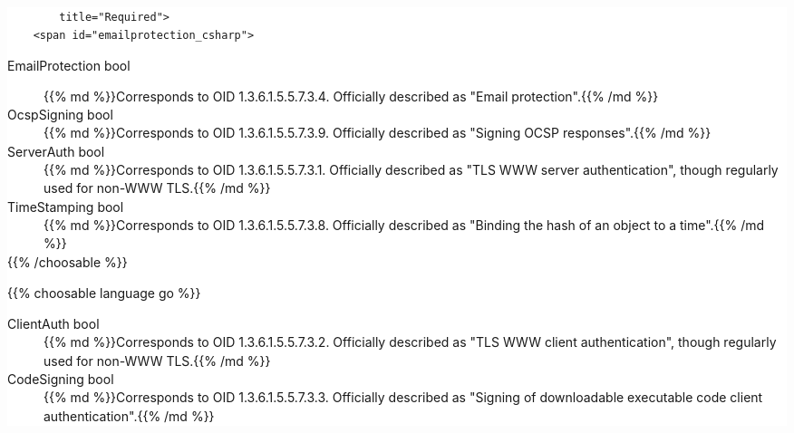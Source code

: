             title="Required">
        <span id="emailprotection_csharp">
<a href="#emailprotection_csharp" style="color: inherit; text-decoration: inherit;">Email<wbr>Protection</a>
</span>
        <span class="property-indicator"></span>
        <span class="property-type">bool</span>
    </dt>
    <dd>{{% md %}}Corresponds to OID 1.3.6.1.5.5.7.3.4. Officially described as "Email protection".{{% /md %}}</dd><dt class="property-required"
            title="Required">
        <span id="ocspsigning_csharp">
<a href="#ocspsigning_csharp" style="color: inherit; text-decoration: inherit;">Ocsp<wbr>Signing</a>
</span>
        <span class="property-indicator"></span>
        <span class="property-type">bool</span>
    </dt>
    <dd>{{% md %}}Corresponds to OID 1.3.6.1.5.5.7.3.9. Officially described as "Signing OCSP responses".{{% /md %}}</dd><dt class="property-required"
            title="Required">
        <span id="serverauth_csharp">
<a href="#serverauth_csharp" style="color: inherit; text-decoration: inherit;">Server<wbr>Auth</a>
</span>
        <span class="property-indicator"></span>
        <span class="property-type">bool</span>
    </dt>
    <dd>{{% md %}}Corresponds to OID 1.3.6.1.5.5.7.3.1. Officially described as "TLS WWW server authentication", though regularly used for non-WWW TLS.{{% /md %}}</dd><dt class="property-required"
            title="Required">
        <span id="timestamping_csharp">
<a href="#timestamping_csharp" style="color: inherit; text-decoration: inherit;">Time<wbr>Stamping</a>
</span>
        <span class="property-indicator"></span>
        <span class="property-type">bool</span>
    </dt>
    <dd>{{% md %}}Corresponds to OID 1.3.6.1.5.5.7.3.8. Officially described as "Binding the hash of an object to a time".{{% /md %}}</dd></dl>
{{% /choosable %}}

{{% choosable language go %}}
<dl class="resources-properties"><dt class="property-required"
            title="Required">
        <span id="clientauth_go">
<a href="#clientauth_go" style="color: inherit; text-decoration: inherit;">Client<wbr>Auth</a>
</span>
        <span class="property-indicator"></span>
        <span class="property-type">bool</span>
    </dt>
    <dd>{{% md %}}Corresponds to OID 1.3.6.1.5.5.7.3.2. Officially described as "TLS WWW client authentication", though regularly used for non-WWW TLS.{{% /md %}}</dd><dt class="property-required"
            title="Required">
        <span id="codesigning_go">
<a href="#codesigning_go" style="color: inherit; text-decoration: inherit;">Code<wbr>Signing</a>
</span>
        <span class="property-indicator"></span>
        <span class="property-type">bool</span>
    </dt>
    <dd>{{% md %}}Corresponds to OID 1.3.6.1.5.5.7.3.3. Officially described as "Signing of downloadable executable code client authentication".{{% /md %}}</dd><dt class="property-required"
            title="Required">
        <span id="emailprotection_go">